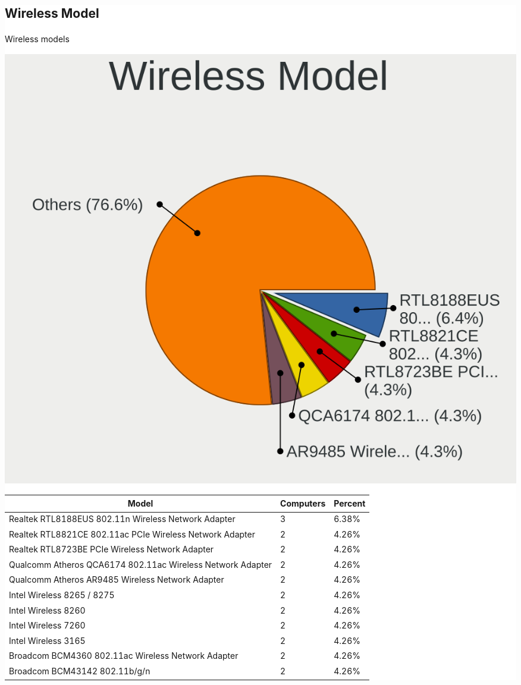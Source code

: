Wireless Model
--------------

Wireless models

![Wireless Model](./images/pie_chart_bsd/net_wireless_model.svg)


| Model                                                                | Computers | Percent |
|----------------------------------------------------------------------|-----------|---------|
| Realtek RTL8188EUS 802.11n Wireless Network Adapter                  | 3         | 6.38%   |
| Realtek RTL8821CE 802.11ac PCIe Wireless Network Adapter             | 2         | 4.26%   |
| Realtek RTL8723BE PCIe Wireless Network Adapter                      | 2         | 4.26%   |
| Qualcomm Atheros QCA6174 802.11ac Wireless Network Adapter           | 2         | 4.26%   |
| Qualcomm Atheros AR9485 Wireless Network Adapter                     | 2         | 4.26%   |
| Intel Wireless 8265 / 8275                                           | 2         | 4.26%   |
| Intel Wireless 8260                                                  | 2         | 4.26%   |
| Intel Wireless 7260                                                  | 2         | 4.26%   |
| Intel Wireless 3165                                                  | 2         | 4.26%   |
| Broadcom BCM4360 802.11ac Wireless Network Adapter                   | 2         | 4.26%   |
| Broadcom BCM43142 802.11b/g/n                                        | 2         | 4.26%   |